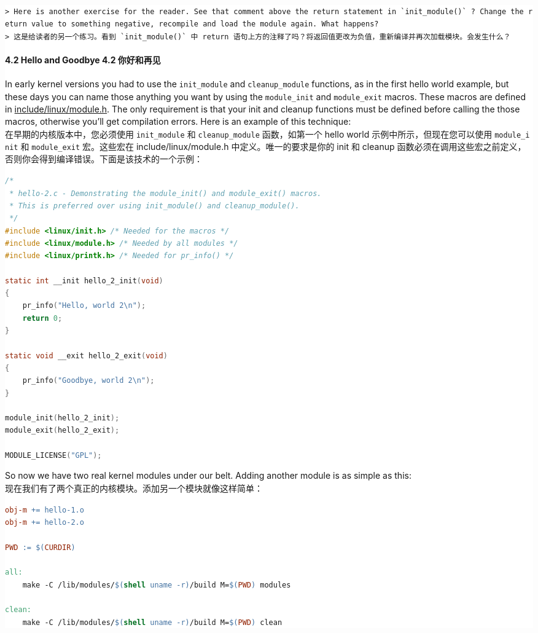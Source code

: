     > Here is another exercise for the reader. See that comment above the return statement in `init_module()` ? Change the return value to something negative, recompile and load the module again. What happens?  
    > 这是给读者的另一个练习。看到 `init_module()` 中 return 语句上方的注释了吗？将返回值更改为负值，重新编译并再次加载模块。会发生什么？

#### 4.2 Hello and Goodbye 4.2 你好和再见

In early kernel versions you had to use the `init_module` and `cleanup_module` functions, as in the first hello world example, but these days you can name those anything you want by using the `module_init` and `module_exit` macros. These macros are defined in [include/linux/module.h](https://git.kernel.org/pub/scm/linux/kernel/git/stable/linux.git/tree/include/linux/module.h). The only requirement is that your init and cleanup functions must be defined before calling the those macros, otherwise you’ll get compilation errors. Here is an example of this technique:  
在早期的内核版本中，您必须使用 `init_module` 和 `cleanup_module` 函数，如第一个 hello world 示例中所示，但现在您可以使用 `module_init` 和 `module_exit` 宏。这些宏在 include/linux/module.h 中定义。唯一的要求是你的 init 和 cleanup 函数必须在调用这些宏之前定义，否则你会得到编译错误。下面是该技术的一个示例：

```c
/*
 * hello-2.c - Demonstrating the module_init() and module_exit() macros.
 * This is preferred over using init_module() and cleanup_module().
 */
#include <linux/init.h> /* Needed for the macros */
#include <linux/module.h> /* Needed by all modules */
#include <linux/printk.h> /* Needed for pr_info() */

static int __init hello_2_init(void)
{
    pr_info("Hello, world 2\n");
    return 0;
}

static void __exit hello_2_exit(void)
{
    pr_info("Goodbye, world 2\n");
}

module_init(hello_2_init);
module_exit(hello_2_exit);

MODULE_LICENSE("GPL");
```

So now we have two real kernel modules under our belt. Adding another module is as simple as this:  
现在我们有了两个真正的内核模块。添加另一个模块就像这样简单：

```makefile
obj-m += hello-1.o
obj-m += hello-2.o

PWD := $(CURDIR)

all:
    make -C /lib/modules/$(shell uname -r)/build M=$(PWD) modules

clean:
    make -C /lib/modules/$(shell uname -r)/build M=$(PWD) clean
```
